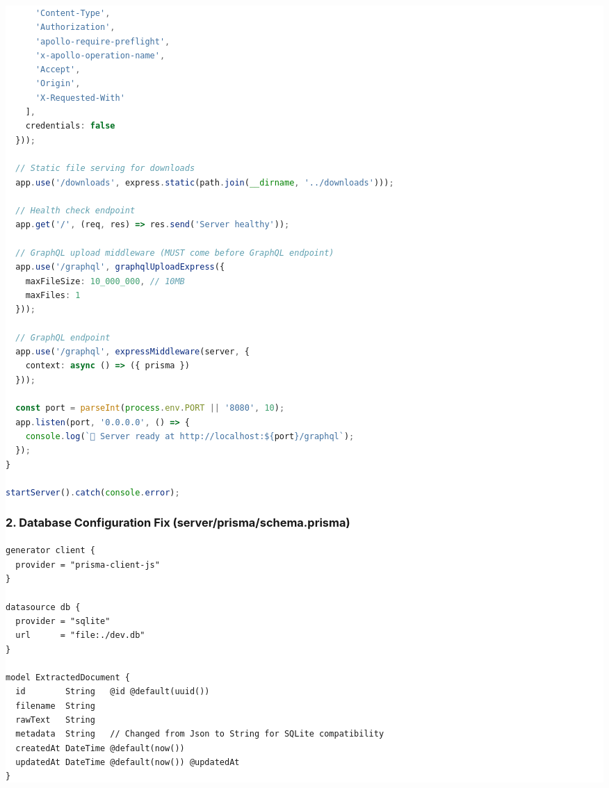 ```typescript
      'Content-Type',
      'Authorization',
      'apollo-require-preflight',
      'x-apollo-operation-name',
      'Accept',
      'Origin',
      'X-Requested-With'
    ],
    credentials: false
  }));
  
  // Static file serving for downloads
  app.use('/downloads', express.static(path.join(__dirname, '../downloads')));
  
  // Health check endpoint
  app.get('/', (req, res) => res.send('Server healthy'));
  
  // GraphQL upload middleware (MUST come before GraphQL endpoint)
  app.use('/graphql', graphqlUploadExpress({
    maxFileSize: 10_000_000, // 10MB
    maxFiles: 1
  }));
  
  // GraphQL endpoint
  app.use('/graphql', expressMiddleware(server, {
    context: async () => ({ prisma })
  }));
  
  const port = parseInt(process.env.PORT || '8080', 10);
  app.listen(port, '0.0.0.0', () => {
    console.log(`🚀 Server ready at http://localhost:${port}/graphql`);
  });
}

startServer().catch(console.error);
```

### **2. Database Configuration Fix (server/prisma/schema.prisma)**

```prisma
generator client {
  provider = "prisma-client-js"
}

datasource db {
  provider = "sqlite"
  url      = "file:./dev.db"
}

model ExtractedDocument {
  id        String   @id @default(uuid())
  filename  String
  rawText   String
  metadata  String   // Changed from Json to String for SQLite compatibility
  createdAt DateTime @default(now())
  updatedAt DateTime @default(now()) @updatedAt
}
```
